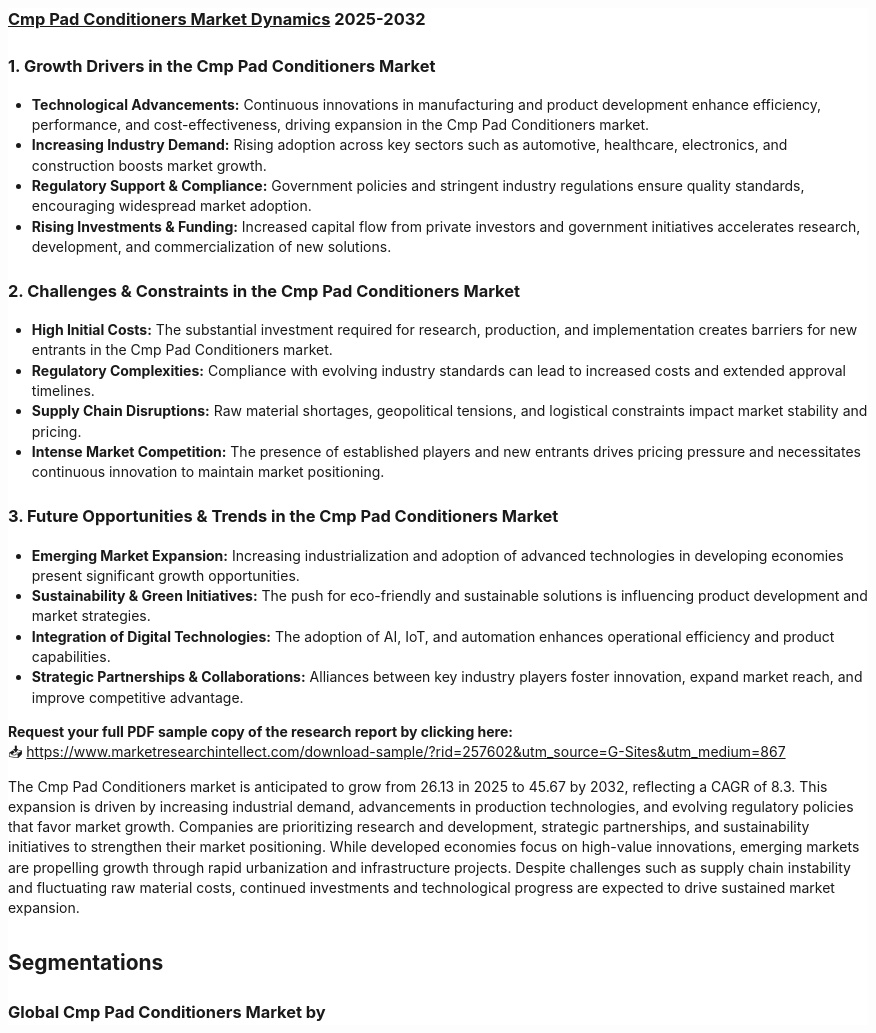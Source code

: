 <h3 data-start="0" data-end="26"><a href="https://www.marketresearchintellect.com/download-sample/?rid=257602&amp;utm_source=G-Sites&amp;utm_medium=867">Cmp Pad Conditioners Market Dynamics</a>&nbsp;2025-2032</h3><h3 data-start="0" data-end="30"><strong data-start="37" data-end="77">1. Growth Drivers in the Cmp Pad Conditioners Market</strong></h3><ul data-start="80" data-end="777"><li data-start="80" data-end="274"><strong data-start="82" data-end="113">Technological Advancements:</strong> Continuous innovations in manufacturing and product development enhance efficiency, performance, and cost-effectiveness, driving expansion in the Cmp Pad Conditioners market.</li><li data-start="275" data-end="429"><strong data-start="277" data-end="308">Increasing Industry Demand:</strong> Rising adoption across key sectors such as automotive, healthcare, electronics, and construction boosts market growth.</li><li data-start="430" data-end="591"><strong data-start="432" data-end="468">Regulatory Support &amp; Compliance:</strong> Government policies and stringent industry regulations ensure quality standards, encouraging widespread market adoption.</li><li data-start="592" data-end="777"><strong data-start="594" data-end="627">Rising Investments &amp; Funding:</strong> Increased capital flow from private investors and government initiatives accelerates research, development, and commercialization of new solutions.</li></ul><h3 data-start="779" data-end="836"><strong data-start="784" data-end="834">2. Challenges &amp; Constraints in the Cmp Pad Conditioners Market</strong></h3><ul data-start="837" data-end="1466"><li data-start="837" data-end="999"><strong data-start="839" data-end="862">High Initial Costs:</strong> The substantial investment required for research, production, and implementation creates barriers for new entrants in the Cmp Pad Conditioners market.</li><li data-start="1000" data-end="1137"><strong data-start="1002" data-end="1030">Regulatory Complexities:</strong> Compliance with evolving industry standards can lead to increased costs and extended approval timelines.</li><li data-start="1138" data-end="1282"><strong data-start="1140" data-end="1169">Supply Chain Disruptions:</strong> Raw material shortages, geopolitical tensions, and logistical constraints impact market stability and pricing.</li><li data-start="1283" data-end="1466"><strong data-start="1285" data-end="1316">Intense Market Competition:</strong> The presence of established players and new entrants drives pricing pressure and necessitates continuous innovation to maintain market positioning.</li></ul><h3 data-start="1468" data-end="1530"><strong data-start="1473" data-end="1528">3. Future Opportunities &amp; Trends in the Cmp Pad Conditioners Market</strong></h3><ul data-start="1531" data-end="2156" data-is-last-node="" data-is-only-node=""><li data-start="1531" data-end="1698"><strong data-start="1533" data-end="1563">Emerging Market Expansion:</strong> Increasing industrialization and adoption of advanced technologies in developing economies present significant growth opportunities.</li><li data-start="1699" data-end="1852"><strong data-start="1701" data-end="1740">Sustainability &amp; Green Initiatives:</strong> The push for eco-friendly and sustainable solutions is influencing product development and market strategies.</li><li data-start="1853" data-end="1995"><strong data-start="1855" data-end="1895">Integration of Digital Technologies:</strong> The adoption of AI, IoT, and automation enhances operational efficiency and product capabilities.</li><li data-start="1996" data-end="2156" data-is-last-node=""><strong data-start="1998" data-end="2042">Strategic Partnerships &amp; Collaborations:</strong> Alliances between key industry players foster innovation, expand market reach, and improve competitive advantage.</li></ul><div class="article-main__content" data-test-id="publishing-text-block"><p><span class="font-[700]"><strong>Request your full PDF sample copy of the research report by clicking here:</strong>📥&nbsp;</span><span class=""><a href="https://www.marketresearchintellect.com/download-sample/?rid=257602&amp;utm_source=G-Sites&amp;utm_medium=867" target="_blank" data-tracking-control-name="article-ssr-frontend-pulse_little-text-block" data-tracking-will-navigate="" data-test-link="">https://www.marketresearchintellect.com/download-sample/?rid=257602&amp;utm_source=G-Sites&amp;utm_medium=867</a></span></p><div class="flex max-w-full flex-col flex-grow"><div class="min-h-8 text-message flex w-full flex-col items-end gap-2 whitespace-normal break-words text-start [.text-message+&amp;]:mt-5" dir="auto" data-message-author-role="assistant" data-message-id="da756c28-6e0d-47c3-8911-a4c887d10a89" data-message-model-slug="gpt-4o"><div class="flex w-full flex-col gap-1 empty:hidden first:pt-[3px]"><div class="markdown prose w-full break-words dark:prose-invert light"><p data-start="0" data-end="1077" data-is-last-node="" data-is-only-node="">The Cmp Pad Conditioners market is anticipated to grow from 26.13 in 2025 to 45.67 by 2032, reflecting a CAGR of 8.3. This expansion is driven by increasing industrial demand, advancements in production technologies, and evolving regulatory policies that favor market growth. Companies are prioritizing research and development, strategic partnerships, and sustainability initiatives to strengthen their market positioning. While developed economies focus on high-value innovations, emerging markets are propelling growth through rapid urbanization and infrastructure projects. Despite challenges such as supply chain instability and fluctuating raw material costs, continued investments and technological progress are expected to drive sustained market expansion.</p><p data-start="0" data-end="1077" data-is-last-node="" data-is-only-node=""><h2>Segmentations</h2><h3>Global Cmp Pad Conditioners Market by